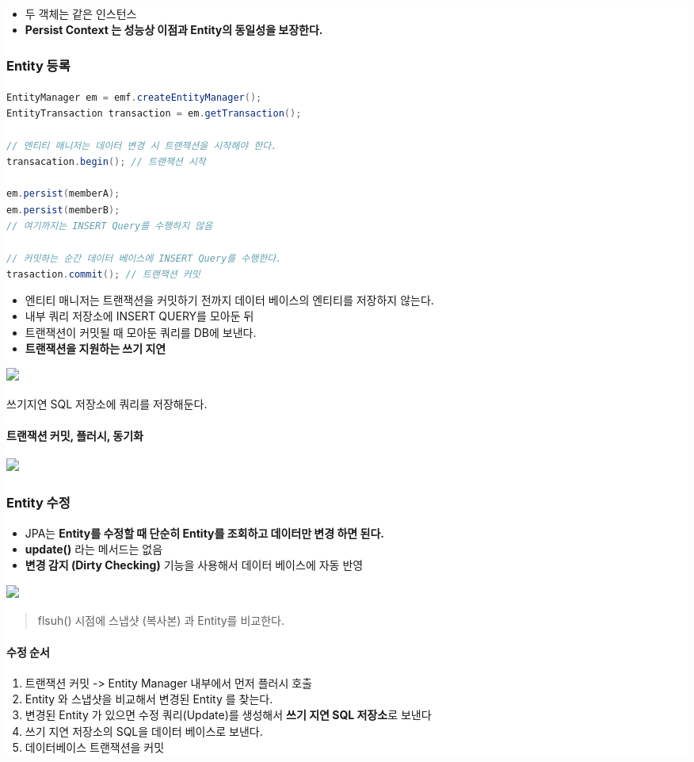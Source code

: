 * 두 객체는 같은 인스턴스
* **Persist Context 는 성능상 이점과 Entity의 동일성을 보장한다.**



### Entity 등록

```java
EntityManager em = emf.createEntityManager();
EntityTransaction transaction = em.getTransaction();

// 엔티티 매니저는 데이터 변경 시 트랜잭션을 시작해야 한다.
transacation.begin(); // 트랜잭션 시작

em.persist(memberA);
em.persist(memberB);
// 여기까지는 INSERT Query를 수행하지 않음

// 커밋하는 순간 데이터 베이스에 INSERT Query를 수행한다.
trasaction.commit(); // 트랜잭션 커밋
```

* 엔티티 매니저는 트랜잭션을 커밋하기 전까지 데이터 베이스의 엔티티를 저장하지 않는다.
* 내부 쿼리 저장소에 INSERT QUERY를 모아둔 뒤
* 트랜잭션이 커밋될 때 모아둔 쿼리를 DB에 보낸다.
* **트랜잭션을 지원하는 쓰기 지연**



<img width="640px" src="https://ultrakain.gitbooks.io/jpa/content/chapter3/images/JPA_3_9.png" />

쓰기지연 SQL 저장소에 쿼리를 저장해둔다.



#### 트랜잭션 커밋, 플러시, 동기화

<img width="640px" src="https://ultrakain.gitbooks.io/jpa/content/chapter3/images/JPA_3_10.png"/>



### Entity 수정

* JPA는 **Entity를 수정할 때 단순히 Entity를 조회하고 데이터만 변경 하면 된다.**
* **update()** 라는 메서드는 없음
* **변경 감지 (Dirty Checking)** 기능을 사용해서 데이터 베이스에 자동 반영

<img width="640px" src="https://ultrakain.gitbooks.io/jpa/content/chapter3/images/JPA_3_11.png"/>

> flsuh() 시점에 스냅샷 (복사본) 과 Entity를 비교한다.

#### 수정 순서

1. 트랜잭션 커밋 -> Entity Manager 내부에서 먼저 플러시 호출
2. Entity 와 스냅샷을 비교해서 변경된 Entity 를 찾는다.
3. 변경된 Entity 가 있으면 수정 쿼리(Update)를 생성해서 **쓰기 지연 SQL 저장소**로 보낸다
4. 쓰기 지연 저장소의 SQL을 데이터 베이스로 보낸다.
5. 데이터베이스 트랜잭션을 커밋
